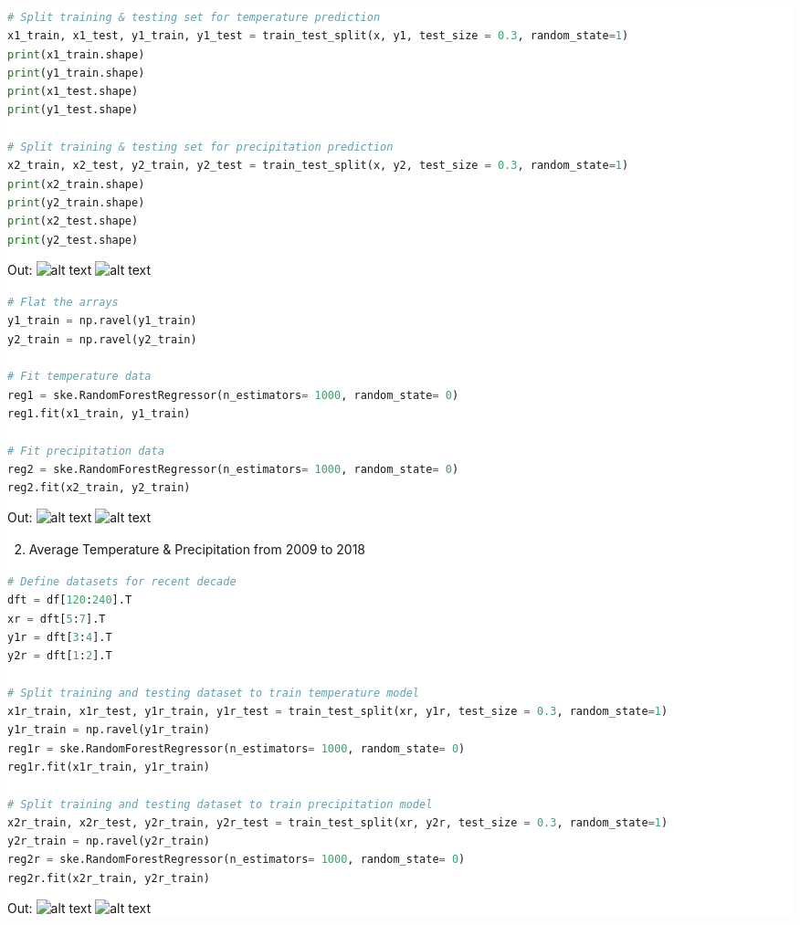 ```python
# Split training & testing set for temperature prediction
x1_train, x1_test, y1_train, y1_test = train_test_split(x, y1, test_size = 0.3, random_state=1)
print(x1_train.shape)
print(y1_train.shape)
print(x1_test.shape)
print(y1_test.shape)

# Split training & testing set for precipitation prediction
x2_train, x2_test, y2_train, y2_test = train_test_split(x, y2, test_size = 0.3, random_state=1)
print(x2_train.shape)
print(y2_train.shape)
print(x2_test.shape)
print(y2_test.shape)
```
Out:
![alt text](https://github.com/joyleeisu/ABE516X-Project.git/Code9.png)
![alt text](https://github.com/joyleeisu/ABE516X-Project.git/Code9.png)

```python
# Flat the arrays
y1_train = np.ravel(y1_train)
y2_train = np.ravel(y2_train)

# Fit temperature data
reg1 = ske.RandomForestRegressor(n_estimators= 1000, random_state= 0)
reg1.fit(x1_train, y1_train)

# Fit precipitation data
reg2 = ske.RandomForestRegressor(n_estimators= 1000, random_state= 0)
reg2.fit(x2_train, y2_train)
```
Out: 
![alt text](https://github.com/joyleeisu/ABE516X-Project.git/Code10.png)
![alt text](https://github.com/joyleeisu/ABE516X-Project.git/Code10.png)

2. Average Temperature & Precipitation from 2009 to 2018
```python
# Define datasets for recent decade
dft = df[120:240].T
xr = dft[5:7].T
y1r = dft[3:4].T
y2r = dft[1:2].T

# Split training and testing dataset to train temperature model
x1r_train, x1r_test, y1r_train, y1r_test = train_test_split(xr, y1r, test_size = 0.3, random_state=1)
y1r_train = np.ravel(y1r_train)
reg1r = ske.RandomForestRegressor(n_estimators= 1000, random_state= 0)
reg1r.fit(x1r_train, y1r_train)

# Split training and testing dataset to train precipitation model
x2r_train, x2r_test, y2r_train, y2r_test = train_test_split(xr, y2r, test_size = 0.3, random_state=1)
y2r_train = np.ravel(y2r_train)
reg2r = ske.RandomForestRegressor(n_estimators= 1000, random_state= 0)
reg2r.fit(x2r_train, y2r_train)
```
Out: 
![alt text](https://github.com/joyleeisu/ABE516X-Project.git/Code10.png)
![alt text](https://github.com/joyleeisu/ABE516X-Project.git/Code10.png)

